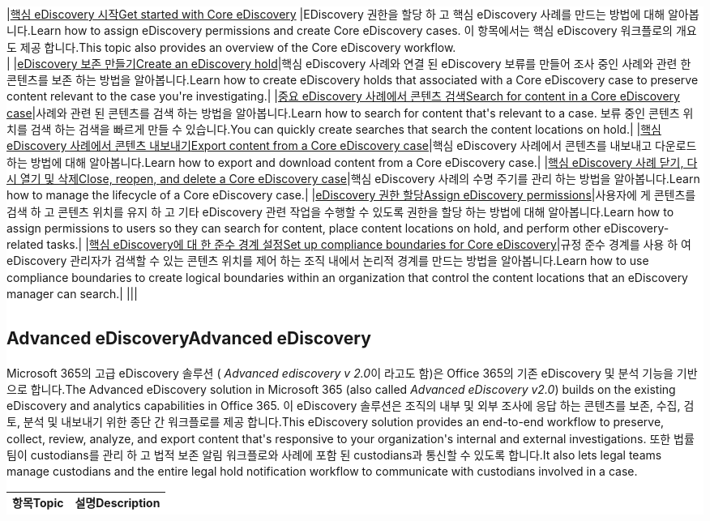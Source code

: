 |[<span data-ttu-id="2a5c3-152">핵심 eDiscovery 시작</span><span class="sxs-lookup"><span data-stu-id="2a5c3-152">Get started with Core eDiscovery</span></span>](get-started-core-ediscovery.md) |<span data-ttu-id="2a5c3-153">EDiscovery 권한을 할당 하 고 핵심 eDiscovery 사례를 만드는 방법에 대해 알아봅니다.</span><span class="sxs-lookup"><span data-stu-id="2a5c3-153">Learn how to assign eDiscovery permissions and create Core eDiscovery cases.</span></span> <span data-ttu-id="2a5c3-154">이 항목에서는 핵심 eDiscovery 워크플로의 개요도 제공 합니다.</span><span class="sxs-lookup"><span data-stu-id="2a5c3-154">This topic also provides an overview of the Core eDiscovery workflow.</span></span><br/> |
|[<span data-ttu-id="2a5c3-155">eDiscovery 보존 만들기</span><span class="sxs-lookup"><span data-stu-id="2a5c3-155">Create an eDiscovery hold</span></span>](create-ediscovery-holds.md)|<span data-ttu-id="2a5c3-156">핵심 eDiscovery 사례와 연결 된 eDiscovery 보류를 만들어 조사 중인 사례와 관련 한 콘텐츠를 보존 하는 방법을 알아봅니다.</span><span class="sxs-lookup"><span data-stu-id="2a5c3-156">Learn how to create eDiscovery holds that associated with a Core eDiscovery case to preserve content relevant to the case you're investigating.</span></span>|
|[<span data-ttu-id="2a5c3-157">중요 eDiscovery 사례에서 콘텐츠 검색</span><span class="sxs-lookup"><span data-stu-id="2a5c3-157">Search for content in a Core eDiscovery case</span></span>](search-for-content-in-core-ediscovery.md)|<span data-ttu-id="2a5c3-158">사례와 관련 된 콘텐츠를 검색 하는 방법을 알아봅니다.</span><span class="sxs-lookup"><span data-stu-id="2a5c3-158">Learn how to search for content that's relevant to a case.</span></span> <span data-ttu-id="2a5c3-159">보류 중인 콘텐츠 위치를 검색 하는 검색을 빠르게 만들 수 있습니다.</span><span class="sxs-lookup"><span data-stu-id="2a5c3-159">You can quickly create searches that search the content locations on hold.</span></span>|
|[<span data-ttu-id="2a5c3-160">핵심 eDiscovery 사례에서 콘텐츠 내보내기</span><span class="sxs-lookup"><span data-stu-id="2a5c3-160">Export content from a Core eDiscovery case</span></span>](export-content-in-core-ediscovery.md)|<span data-ttu-id="2a5c3-161">핵심 eDiscovery 사례에서 콘텐츠를 내보내고 다운로드 하는 방법에 대해 알아봅니다.</span><span class="sxs-lookup"><span data-stu-id="2a5c3-161">Learn how to export and download content from a Core eDiscovery case.</span></span>|
|[<span data-ttu-id="2a5c3-162">핵심 eDiscovery 사례 닫기, 다시 열기 및 삭제</span><span class="sxs-lookup"><span data-stu-id="2a5c3-162">Close, reopen, and delete a Core eDiscovery case</span></span>](close-reopen-delete-core-ediscovery-cases.md)|<span data-ttu-id="2a5c3-163">핵심 eDiscovery 사례의 수명 주기를 관리 하는 방법을 알아봅니다.</span><span class="sxs-lookup"><span data-stu-id="2a5c3-163">Learn how to manage the lifecycle of a Core eDiscovery case.</span></span>|
|[<span data-ttu-id="2a5c3-164">eDiscovery 권한 할당</span><span class="sxs-lookup"><span data-stu-id="2a5c3-164">Assign eDiscovery permissions</span></span>](assign-ediscovery-permissions.md)|<span data-ttu-id="2a5c3-165">사용자에 게 콘텐츠를 검색 하 고 콘텐츠 위치를 유지 하 고 기타 eDiscovery 관련 작업을 수행할 수 있도록 권한을 할당 하는 방법에 대해 알아봅니다.</span><span class="sxs-lookup"><span data-stu-id="2a5c3-165">Learn how to assign permissions to users so they can search for content, place content locations on hold, and perform other eDiscovery-related tasks.</span></span>|
|[<span data-ttu-id="2a5c3-166">핵심 eDiscovery에 대 한 준수 경계 설정</span><span class="sxs-lookup"><span data-stu-id="2a5c3-166">Set up compliance boundaries for Core eDiscovery</span></span>](set-up-compliance-boundaries.md)|<span data-ttu-id="2a5c3-167">규정 준수 경계를 사용 하 여 eDiscovery 관리자가 검색할 수 있는 콘텐츠 위치를 제어 하는 조직 내에서 논리적 경계를 만드는 방법을 알아봅니다.</span><span class="sxs-lookup"><span data-stu-id="2a5c3-167">Learn how to use compliance boundaries to create logical boundaries within an organization that control the content locations that an eDiscovery manager can search.</span></span>|
|||
  
## <a name="advanced-ediscovery"></a><span data-ttu-id="2a5c3-168">Advanced eDiscovery</span><span class="sxs-lookup"><span data-stu-id="2a5c3-168">Advanced eDiscovery</span></span>

<span data-ttu-id="2a5c3-169">Microsoft 365의 고급 eDiscovery 솔루션 ( *Advanced ediscovery v 2.0*이 라고도 함)은 Office 365의 기존 eDiscovery 및 분석 기능을 기반으로 합니다.</span><span class="sxs-lookup"><span data-stu-id="2a5c3-169">The Advanced eDiscovery solution in Microsoft 365 (also called *Advanced eDiscovery v2.0*) builds on the existing eDiscovery and analytics capabilities in Office 365.</span></span> <span data-ttu-id="2a5c3-170">이 eDiscovery 솔루션은 조직의 내부 및 외부 조사에 응답 하는 콘텐츠를 보존, 수집, 검토, 분석 및 내보내기 위한 종단 간 워크플로를 제공 합니다.</span><span class="sxs-lookup"><span data-stu-id="2a5c3-170">This eDiscovery solution provides an end-to-end workflow to preserve, collect, review, analyze, and export content that's responsive to your organization's internal and external investigations.</span></span> <span data-ttu-id="2a5c3-171">또한 법률 팀이 custodians를 관리 하 고 법적 보존 알림 워크플로와 사례에 포함 된 custodians과 통신할 수 있도록 합니다.</span><span class="sxs-lookup"><span data-stu-id="2a5c3-171">It also lets legal teams manage custodians and the entire legal hold notification workflow to communicate with custodians involved in a case.</span></span>

|<span data-ttu-id="2a5c3-172">**항목**</span><span class="sxs-lookup"><span data-stu-id="2a5c3-172">**Topic**</span></span>|<span data-ttu-id="2a5c3-173">**설명**</span><span class="sxs-lookup"><span data-stu-id="2a5c3-173">**Description**</span></span>|
|:-----|:-----|